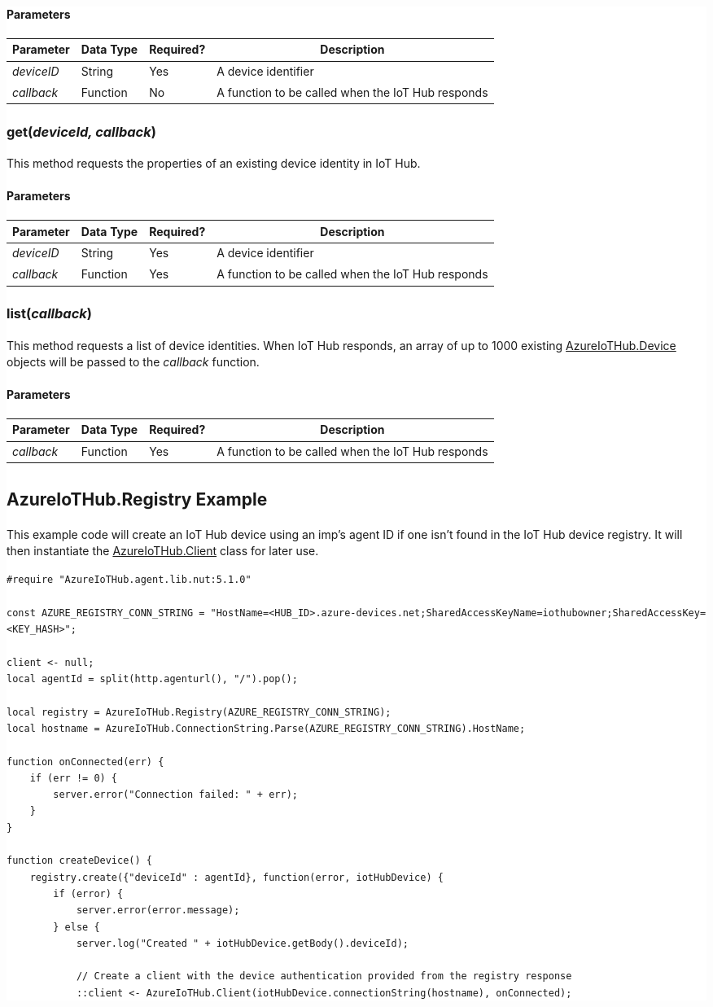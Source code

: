 #### Parameters ####

| Parameter | Data&nbsp;Type | Required? | Description |
| --- | --- | --- | --- |
| *deviceID* | String | Yes | A device identifier |
| *callback* | Function | No | A function to be called when the IoT Hub responds |

### get(*deviceId, callback*) ###

This method requests the properties of an existing device identity in IoT Hub.

#### Parameters ####

| Parameter | Data&nbsp;Type | Required? | Description |
| --- | --- | --- | --- |
| *deviceID* | String | Yes | A device identifier |
| *callback* | Function | Yes | A function to be called when the IoT Hub responds |

### list(*callback*) ###

This method requests a list of device identities. When IoT Hub responds, an array of up to 1000 existing [AzureIoTHub.Device](#azureiothubdevice) objects will be passed to the *callback* function.

#### Parameters ####

| Parameter | Data&nbsp;Type | Required? | Description |
| --- | --- | --- | --- |
| *callback* | Function | Yes | A function to be called when the IoT Hub responds |

## AzureIoTHub.Registry Example ##

This example code will create an IoT Hub device using an imp’s agent ID if one isn’t found in the IoT Hub device registry. It will then instantiate the [AzureIoTHub.Client](#azureiothubclient) class for later use.

```squirrel
#require "AzureIoTHub.agent.lib.nut:5.1.0"

const AZURE_REGISTRY_CONN_STRING = "HostName=<HUB_ID>.azure-devices.net;SharedAccessKeyName=iothubowner;SharedAccessKey=<KEY_HASH>";

client <- null;
local agentId = split(http.agenturl(), "/").pop();

local registry = AzureIoTHub.Registry(AZURE_REGISTRY_CONN_STRING);
local hostname = AzureIoTHub.ConnectionString.Parse(AZURE_REGISTRY_CONN_STRING).HostName;

function onConnected(err) {
    if (err != 0) {
        server.error("Connection failed: " + err);
    }
}

function createDevice() {
    registry.create({"deviceId" : agentId}, function(error, iotHubDevice) {
        if (error) {
            server.error(error.message);
        } else {
            server.log("Created " + iotHubDevice.getBody().deviceId);

            // Create a client with the device authentication provided from the registry response
            ::client <- AzureIoTHub.Client(iotHubDevice.connectionString(hostname), onConnected);
```